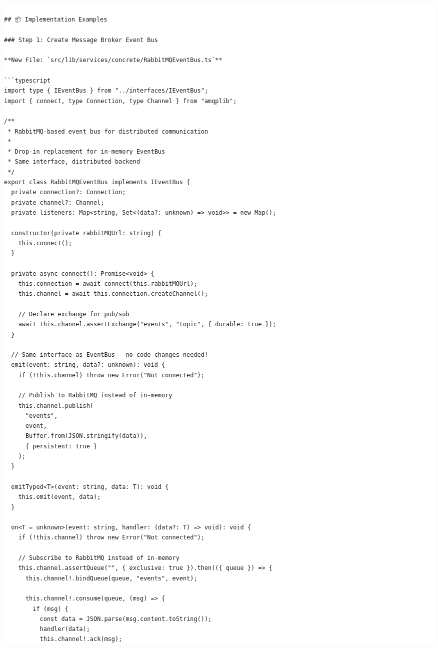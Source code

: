 ```text

## 📦 Implementation Examples

### Step 1: Create Message Broker Event Bus

**New File: `src/lib/services/concrete/RabbitMQEventBus.ts`**

```typescript
import type { IEventBus } from "../interfaces/IEventBus";
import { connect, type Connection, type Channel } from "amqplib";

/**
 * RabbitMQ-based event bus for distributed communication
 * 
 * Drop-in replacement for in-memory EventBus
 * Same interface, distributed backend
 */
export class RabbitMQEventBus implements IEventBus {
  private connection?: Connection;
  private channel?: Channel;
  private listeners: Map<string, Set<(data?: unknown) => void>> = new Map();
  
  constructor(private rabbitMQUrl: string) {
    this.connect();
  }

  private async connect(): Promise<void> {
    this.connection = await connect(this.rabbitMQUrl);
    this.channel = await this.connection.createChannel();
    
    // Declare exchange for pub/sub
    await this.channel.assertExchange("events", "topic", { durable: true });
  }

  // Same interface as EventBus - no code changes needed!
  emit(event: string, data?: unknown): void {
    if (!this.channel) throw new Error("Not connected");
    
    // Publish to RabbitMQ instead of in-memory
    this.channel.publish(
      "events",
      event,
      Buffer.from(JSON.stringify(data)),
      { persistent: true }
    );
  }

  emitTyped<T>(event: string, data: T): void {
    this.emit(event, data);
  }

  on<T = unknown>(event: string, handler: (data?: T) => void): void {
    if (!this.channel) throw new Error("Not connected");
    
    // Subscribe to RabbitMQ instead of in-memory
    this.channel.assertQueue("", { exclusive: true }).then(({ queue }) => {
      this.channel!.bindQueue(queue, "events", event);
      
      this.channel!.consume(queue, (msg) => {
        if (msg) {
          const data = JSON.parse(msg.content.toString());
          handler(data);
          this.channel!.ack(msg);
```
